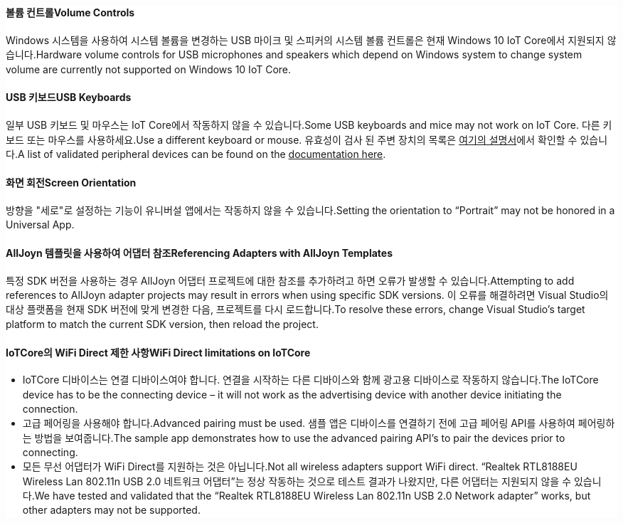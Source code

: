 #### <a name="volume-controls"></a><span data-ttu-id="7bfc1-238">볼륨 컨트롤</span><span class="sxs-lookup"><span data-stu-id="7bfc1-238">Volume Controls</span></span>
<span data-ttu-id="7bfc1-239">Windows 시스템을 사용하여 시스템 볼륨을 변경하는 USB 마이크 및 스피커의 시스템 볼륨 컨트롤은 현재 Windows 10 IoT Core에서 지원되지 않습니다.</span><span class="sxs-lookup"><span data-stu-id="7bfc1-239">Hardware volume controls for USB microphones and speakers which depend on Windows system to change system volume are currently not supported on Windows 10 IoT Core.</span></span> 

#### <a name="usb-keyboards"></a><span data-ttu-id="7bfc1-240">USB 키보드</span><span class="sxs-lookup"><span data-stu-id="7bfc1-240">USB Keyboards</span></span>  
<span data-ttu-id="7bfc1-241">일부 USB 키보드 및 마우스는 IoT Core에서 작동하지 않을 수 있습니다.</span><span class="sxs-lookup"><span data-stu-id="7bfc1-241">Some USB keyboards and mice may not work on IoT Core.</span></span> <span data-ttu-id="7bfc1-242">다른 키보드 또는 마우스를 사용하세요.</span><span class="sxs-lookup"><span data-stu-id="7bfc1-242">Use a different keyboard or mouse.</span></span> <span data-ttu-id="7bfc1-243">유효성이 검사 된 주변 장치의 목록은 [여기의 설명서](../../learn-about-hardware/HardwareCompatList.md)에서 확인할 수 있습니다.</span><span class="sxs-lookup"><span data-stu-id="7bfc1-243">A list of validated peripheral devices can be found on the [documentation here](../../learn-about-hardware/HardwareCompatList.md).</span></span>


#### <a name="screen-orientation"></a><span data-ttu-id="7bfc1-244">화면 회전</span><span class="sxs-lookup"><span data-stu-id="7bfc1-244">Screen Orientation</span></span>
<span data-ttu-id="7bfc1-245">방향을 "세로"로 설정하는 기능이 유니버설 앱에서는 작동하지 않을 수 있습니다.</span><span class="sxs-lookup"><span data-stu-id="7bfc1-245">Setting the orientation to “Portrait” may not be honored in a Universal App.</span></span>

#### <a name="referencing-adapters-with-alljoyn-templates"></a><span data-ttu-id="7bfc1-246">AllJoyn 템플릿을 사용하여 어댑터 참조</span><span class="sxs-lookup"><span data-stu-id="7bfc1-246">Referencing Adapters with AllJoyn Templates</span></span>
<span data-ttu-id="7bfc1-247">특정 SDK 버전을 사용하는 경우 AllJoyn 어댑터 프로젝트에 대한 참조를 추가하려고 하면 오류가 발생할 수 있습니다.</span><span class="sxs-lookup"><span data-stu-id="7bfc1-247">Attempting to add references to AllJoyn adapter projects may result in errors when using specific SDK versions.</span></span>  <span data-ttu-id="7bfc1-248">이 오류를 해결하려면 Visual Studio의 대상 플랫폼을 현재 SDK 버전에 맞게 변경한 다음, 프로젝트를 다시 로드합니다.</span><span class="sxs-lookup"><span data-stu-id="7bfc1-248">To resolve these errors, change Visual Studio’s target platform to match the current SDK version, then reload the project.</span></span>

#### <a name="wifi-direct-limitations-on-iotcore"></a><span data-ttu-id="7bfc1-249">IoTCore의 WiFi Direct 제한 사항</span><span class="sxs-lookup"><span data-stu-id="7bfc1-249">WiFi Direct limitations on IoTCore</span></span>
* <span data-ttu-id="7bfc1-250">IoTCore 디바이스는 연결 디바이스여야 합니다. 연결을 시작하는 다른 디바이스와 함께 광고용 디바이스로 작동하지 않습니다.</span><span class="sxs-lookup"><span data-stu-id="7bfc1-250">The IoTCore device has to be the connecting device – it will not work as the advertising device with another device initiating the connection.</span></span>   
* <span data-ttu-id="7bfc1-251">고급 페어링을 사용해야 합니다.</span><span class="sxs-lookup"><span data-stu-id="7bfc1-251">Advanced pairing must be used.</span></span>  <span data-ttu-id="7bfc1-252">샘플 앱은 디바이스를 연결하기 전에 고급 페어링 API를 사용하여 페어링하는 방법을 보여줍니다.</span><span class="sxs-lookup"><span data-stu-id="7bfc1-252">The sample app demonstrates how to use the advanced pairing API’s to pair the devices prior to connecting.</span></span> 
* <span data-ttu-id="7bfc1-253">모든 무선 어댑터가 WiFi Direct를 지원하는 것은 아닙니다.</span><span class="sxs-lookup"><span data-stu-id="7bfc1-253">Not all wireless adapters support WiFi direct.</span></span> <span data-ttu-id="7bfc1-254">“Realtek RTL8188EU Wireless Lan 802.11n USB 2.0 네트워크 어댑터”는 정상 작동하는 것으로 테스트 결과가 나왔지만, 다른 어댑터는 지원되지 않을 수 있습니다.</span><span class="sxs-lookup"><span data-stu-id="7bfc1-254">We have tested and validated that the “Realtek RTL8188EU Wireless Lan 802.11n USB 2.0 Network adapter” works, but other adapters may not be supported.</span></span> 
